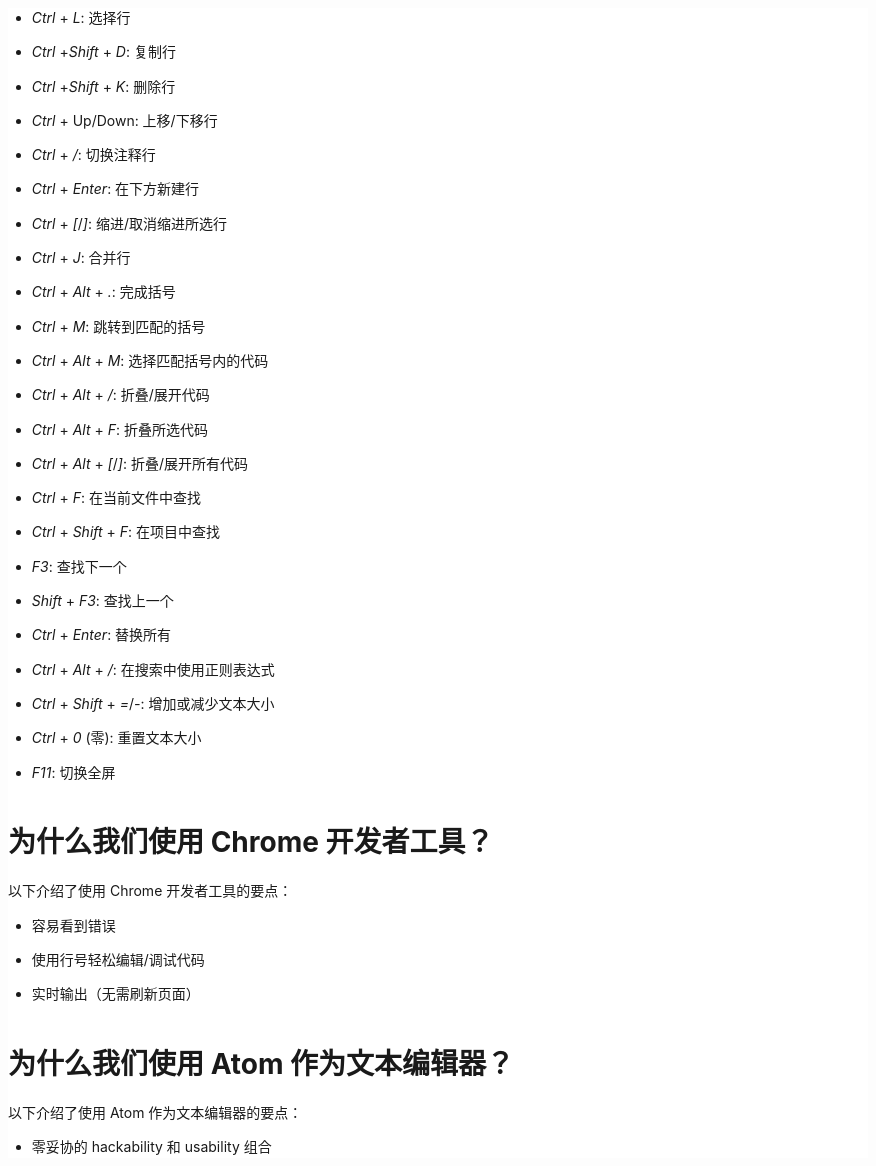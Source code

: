 +   *Ctrl* + *L*: 选择行

+   *Ctrl* +*Shift* + *D*: 复制行

+   *Ctrl* +*Shift* + *K*: 删除行

+   *Ctrl* + Up/Down: 上移/下移行

+   *Ctrl* + */*: 切换注释行

+   *Ctrl* + *Enter*: 在下方新建行

+   *Ctrl* + *[*/*]*: 缩进/取消缩进所选行

+   *Ctrl* + *J*: 合并行

+   *Ctrl* + *Alt* + *.*: 完成括号

+   *Ctrl* + *M*: 跳转到匹配的括号

+   *Ctrl* + *Alt* + *M*: 选择匹配括号内的代码

+   *Ctrl* + *Alt* + */*: 折叠/展开代码

+   *Ctrl* + *Alt* + *F*: 折叠所选代码

+   *Ctrl* + *Alt* + *[*/*]*: 折叠/展开所有代码

+   *Ctrl* + *F*: 在当前文件中查找

+   *Ctrl* + *Shift* + *F*: 在项目中查找

+   *F3*: 查找下一个

+   *Shift* + *F3*: 查找上一个

+   *Ctrl* + *Enter*: 替换所有

+   *Ctrl* + *Alt* + */*: 在搜索中使用正则表达式

+   *Ctrl* + *Shift* + *=*/*-*: 增加或减少文本大小

+   *Ctrl* + *0* (零): 重置文本大小

+   *F11*: 切换全屏

# 为什么我们使用 Chrome 开发者工具？

以下介绍了使用 Chrome 开发者工具的要点：

+   容易看到错误

+   使用行号轻松编辑/调试代码

+   实时输出（无需刷新页面）

# 为什么我们使用 Atom 作为文本编辑器？

以下介绍了使用 Atom 作为文本编辑器的要点：

+   零妥协的 hackability 和 usability 组合
